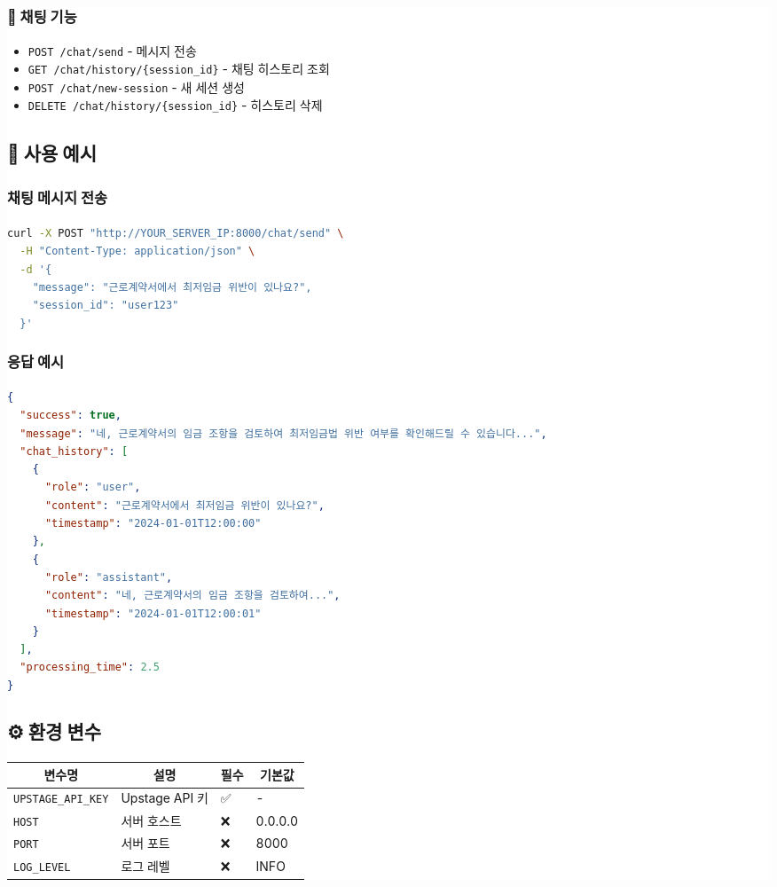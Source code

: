 ### 💬 채팅 기능
- `POST /chat/send` - 메시지 전송
- `GET /chat/history/{session_id}` - 채팅 히스토리 조회
- `POST /chat/new-session` - 새 세션 생성
- `DELETE /chat/history/{session_id}` - 히스토리 삭제

## 📝 사용 예시

### 채팅 메시지 전송
```bash
curl -X POST "http://YOUR_SERVER_IP:8000/chat/send" \
  -H "Content-Type: application/json" \
  -d '{
    "message": "근로계약서에서 최저임금 위반이 있나요?",
    "session_id": "user123"
  }'
```

### 응답 예시
```json
{
  "success": true,
  "message": "네, 근로계약서의 임금 조항을 검토하여 최저임금법 위반 여부를 확인해드릴 수 있습니다...",
  "chat_history": [
    {
      "role": "user",
      "content": "근로계약서에서 최저임금 위반이 있나요?",
      "timestamp": "2024-01-01T12:00:00"
    },
    {
      "role": "assistant", 
      "content": "네, 근로계약서의 임금 조항을 검토하여...",
      "timestamp": "2024-01-01T12:00:01"
    }
  ],
  "processing_time": 2.5
}
```

## ⚙️ 환경 변수

| 변수명 | 설명 | 필수 | 기본값 |
|--------|------|------|--------|
| `UPSTAGE_API_KEY` | Upstage API 키 | ✅ | - |
| `HOST` | 서버 호스트 | ❌ | 0.0.0.0 |
| `PORT` | 서버 포트 | ❌ | 8000 |
| `LOG_LEVEL` | 로그 레벨 | ❌ | INFO |
